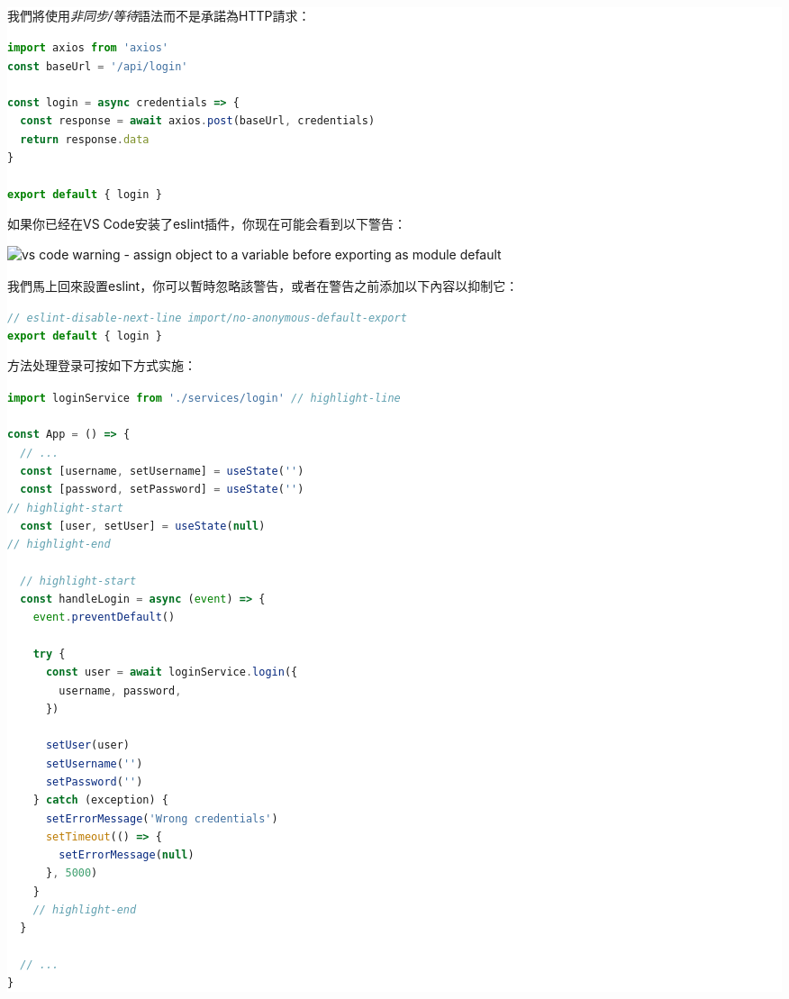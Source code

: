 
我們將使用<i>非同步/等待</i>語法而不是承諾為HTTP請求：

```js
import axios from 'axios'
const baseUrl = '/api/login'

const login = async credentials => {
  const response = await axios.post(baseUrl, credentials)
  return response.data
}

export default { login }
```


如果你已经在VS Code安装了eslint插件，你现在可能会看到以下警告：

![vs code warning - assign object to a variable before exporting as module default](../../images/5/50new.png)


我們馬上回來設置eslint，你可以暫時忽略該警告，或者在警告之前添加以下內容以抑制它：

```js
// eslint-disable-next-line import/no-anonymous-default-export
export default { login }
```


方法处理登录可按如下方式实施：

```js
import loginService from './services/login' // highlight-line

const App = () => {
  // ...
  const [username, setUsername] = useState('')
  const [password, setPassword] = useState('')
// highlight-start
  const [user, setUser] = useState(null)
// highlight-end

  // highlight-start
  const handleLogin = async (event) => {
    event.preventDefault()

    try {
      const user = await loginService.login({
        username, password,
      })

      setUser(user)
      setUsername('')
      setPassword('')
    } catch (exception) {
      setErrorMessage('Wrong credentials')
      setTimeout(() => {
        setErrorMessage(null)
      }, 5000)
    }
    // highlight-end
  }

  // ...
}
```
